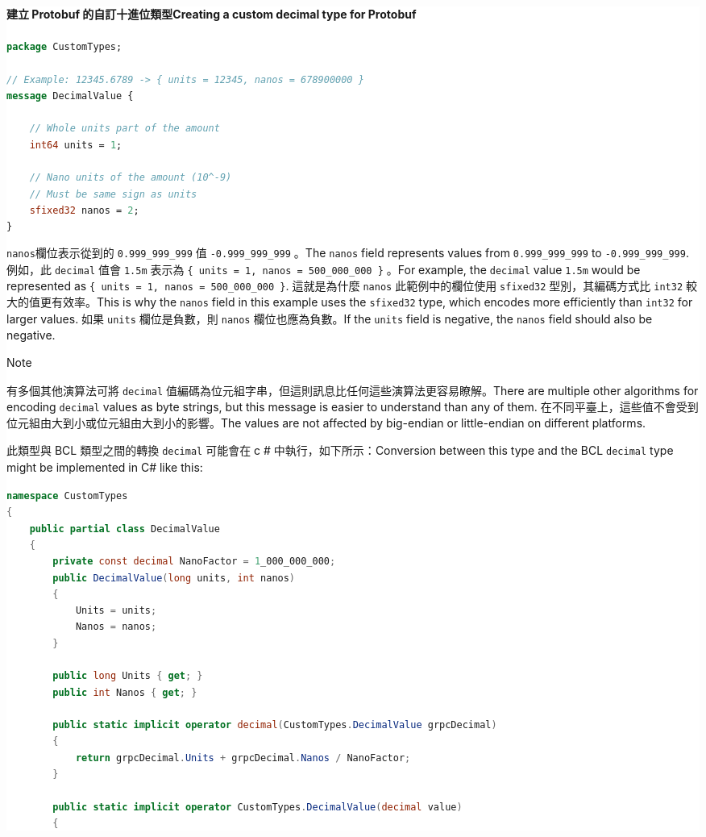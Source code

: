 #### <a name="creating-a-custom-decimal-type-for-protobuf"></a><span data-ttu-id="40490-173">建立 Protobuf 的自訂十進位類型</span><span class="sxs-lookup"><span data-stu-id="40490-173">Creating a custom decimal type for Protobuf</span></span>

```protobuf
package CustomTypes;

// Example: 12345.6789 -> { units = 12345, nanos = 678900000 }
message DecimalValue {

    // Whole units part of the amount
    int64 units = 1;

    // Nano units of the amount (10^-9)
    // Must be same sign as units
    sfixed32 nanos = 2;
}
```

<span data-ttu-id="40490-174">`nanos`欄位表示從到的 `0.999_999_999` 值 `-0.999_999_999` 。</span><span class="sxs-lookup"><span data-stu-id="40490-174">The `nanos` field represents values from `0.999_999_999` to `-0.999_999_999`.</span></span> <span data-ttu-id="40490-175">例如，此 `decimal` 值會 `1.5m` 表示為 `{ units = 1, nanos = 500_000_000 }` 。</span><span class="sxs-lookup"><span data-stu-id="40490-175">For example, the `decimal` value `1.5m` would be represented as `{ units = 1, nanos = 500_000_000 }`.</span></span> <span data-ttu-id="40490-176">這就是為什麼 `nanos` 此範例中的欄位使用 `sfixed32` 型別，其編碼方式比 `int32` 較大的值更有效率。</span><span class="sxs-lookup"><span data-stu-id="40490-176">This is why the `nanos` field in this example uses the `sfixed32` type, which encodes more efficiently than `int32` for larger values.</span></span> <span data-ttu-id="40490-177">如果 `units` 欄位是負數，則 `nanos` 欄位也應為負數。</span><span class="sxs-lookup"><span data-stu-id="40490-177">If the `units` field is negative, the `nanos` field should also be negative.</span></span>

> [!NOTE]
> <span data-ttu-id="40490-178">有多個其他演算法可將 `decimal` 值編碼為位元組字串，但這則訊息比任何這些演算法更容易瞭解。</span><span class="sxs-lookup"><span data-stu-id="40490-178">There are multiple other algorithms for encoding `decimal` values as byte strings, but this message is easier to understand than any of them.</span></span> <span data-ttu-id="40490-179">在不同平臺上，這些值不會受到位元組由大到小或位元組由大到小的影響。</span><span class="sxs-lookup"><span data-stu-id="40490-179">The values are not affected by big-endian or little-endian on different platforms.</span></span>

<span data-ttu-id="40490-180">此類型與 BCL 類型之間的轉換 `decimal` 可能會在 c # 中執行，如下所示：</span><span class="sxs-lookup"><span data-stu-id="40490-180">Conversion between this type and the BCL `decimal` type might be implemented in C# like this:</span></span>

```csharp
namespace CustomTypes
{
    public partial class DecimalValue
    {
        private const decimal NanoFactor = 1_000_000_000;
        public DecimalValue(long units, int nanos)
        {
            Units = units;
            Nanos = nanos;
        }

        public long Units { get; }
        public int Nanos { get; }

        public static implicit operator decimal(CustomTypes.DecimalValue grpcDecimal)
        {
            return grpcDecimal.Units + grpcDecimal.Nanos / NanoFactor;
        }

        public static implicit operator CustomTypes.DecimalValue(decimal value)
        {
```